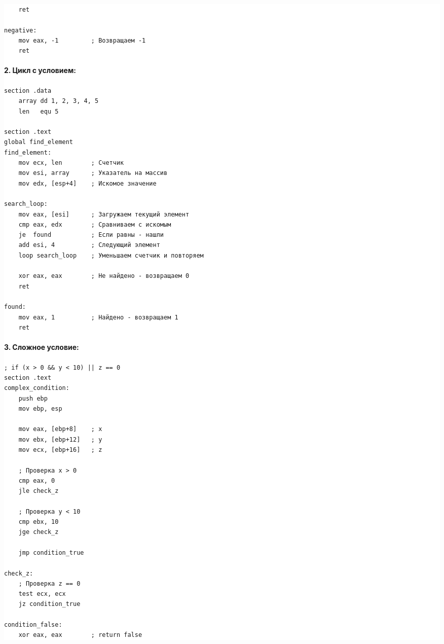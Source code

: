 ```assembly
    ret
    
negative:
    mov eax, -1         ; Возвращаем -1
    ret
```

#### 2. Цикл с условием:
```assembly
section .data
    array dd 1, 2, 3, 4, 5
    len   equ 5

section .text
global find_element
find_element:
    mov ecx, len        ; Счетчик
    mov esi, array      ; Указатель на массив
    mov edx, [esp+4]    ; Искомое значение

search_loop:
    mov eax, [esi]      ; Загружаем текущий элемент
    cmp eax, edx        ; Сравниваем с искомым
    je  found           ; Если равны - нашли
    add esi, 4          ; Следующий элемент
    loop search_loop    ; Уменьшаем счетчик и повторяем
    
    xor eax, eax        ; Не найдено - возвращаем 0
    ret

found:
    mov eax, 1          ; Найдено - возвращаем 1
    ret
```

#### 3. Сложное условие:
```assembly
; if (x > 0 && y < 10) || z == 0
section .text
complex_condition:
    push ebp
    mov ebp, esp
    
    mov eax, [ebp+8]    ; x
    mov ebx, [ebp+12]   ; y
    mov ecx, [ebp+16]   ; z
    
    ; Проверка x > 0
    cmp eax, 0
    jle check_z
    
    ; Проверка y < 10
    cmp ebx, 10
    jge check_z
    
    jmp condition_true
    
check_z:
    ; Проверка z == 0
    test ecx, ecx
    jz condition_true
    
condition_false:
    xor eax, eax        ; return false
```